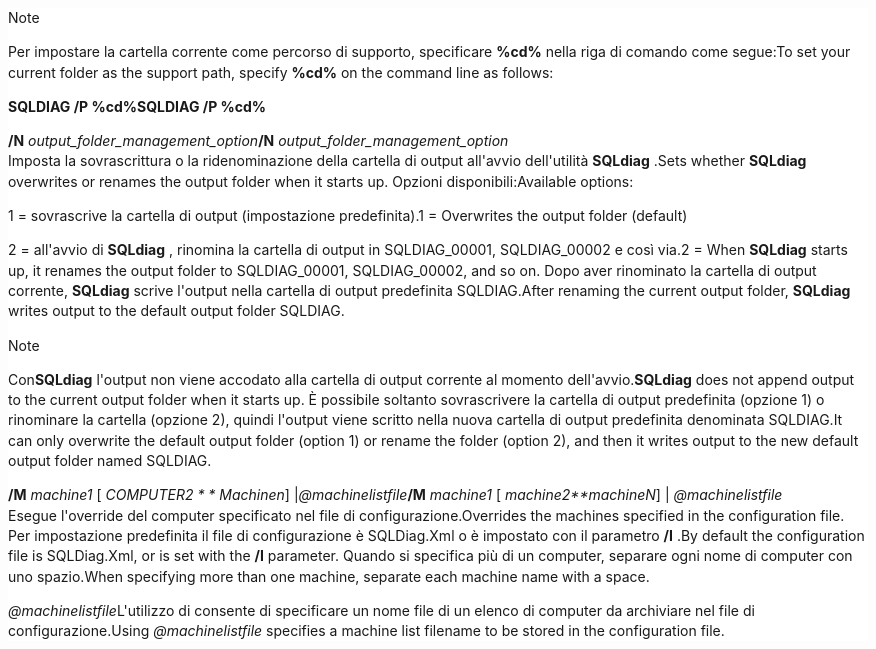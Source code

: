 > [!NOTE]  
>  <span data-ttu-id="75d37-132">Per impostare la cartella corrente come percorso di supporto, specificare **%cd%** nella riga di comando come segue:</span><span class="sxs-lookup"><span data-stu-id="75d37-132">To set your current folder as the support path, specify **%cd%** on the command line as follows:</span></span>  
>   
>  <span data-ttu-id="75d37-133">**SQLDIAG /P %cd%**</span><span class="sxs-lookup"><span data-stu-id="75d37-133">**SQLDIAG /P %cd%**</span></span>  
  
 <span data-ttu-id="75d37-134">**/N** _output_folder_management_option_</span><span class="sxs-lookup"><span data-stu-id="75d37-134">**/N** _output_folder_management_option_</span></span>  
 <span data-ttu-id="75d37-135">Imposta la sovrascrittura o la ridenominazione della cartella di output all'avvio dell'utilità **SQLdiag** .</span><span class="sxs-lookup"><span data-stu-id="75d37-135">Sets whether **SQLdiag** overwrites or renames the output folder when it starts up.</span></span> <span data-ttu-id="75d37-136">Opzioni disponibili:</span><span class="sxs-lookup"><span data-stu-id="75d37-136">Available options:</span></span>  
  
 <span data-ttu-id="75d37-137">1 = sovrascrive la cartella di output (impostazione predefinita).</span><span class="sxs-lookup"><span data-stu-id="75d37-137">1 = Overwrites the output folder (default)</span></span>  
  
 <span data-ttu-id="75d37-138">2 = all'avvio di **SQLdiag** , rinomina la cartella di output in SQLDIAG_00001, SQLDIAG_00002 e così via.</span><span class="sxs-lookup"><span data-stu-id="75d37-138">2 = When **SQLdiag** starts up, it renames the output folder to SQLDIAG_00001, SQLDIAG_00002, and so on.</span></span> <span data-ttu-id="75d37-139">Dopo aver rinominato la cartella di output corrente, **SQLdiag** scrive l'output nella cartella di output predefinita SQLDIAG.</span><span class="sxs-lookup"><span data-stu-id="75d37-139">After renaming the current output folder, **SQLdiag** writes output to the default output folder SQLDIAG.</span></span>  
  
> [!NOTE]  
>  <span data-ttu-id="75d37-140">Con**SQLdiag** l'output non viene accodato alla cartella di output corrente al momento dell'avvio.</span><span class="sxs-lookup"><span data-stu-id="75d37-140">**SQLdiag** does not append output to the current output folder when it starts up.</span></span> <span data-ttu-id="75d37-141">È possibile soltanto sovrascrivere la cartella di output predefinita (opzione 1) o rinominare la cartella (opzione 2), quindi l'output viene scritto nella nuova cartella di output predefinita denominata SQLDIAG.</span><span class="sxs-lookup"><span data-stu-id="75d37-141">It can only overwrite the default output folder (option 1) or rename the folder (option 2), and then it writes output to the new default output folder named SQLDIAG.</span></span>  
  
 <span data-ttu-id="75d37-142">**/M** _machine1_ [ *COMPUTER2 \* \* Machinen*] |*@machinelistfile*</span><span class="sxs-lookup"><span data-stu-id="75d37-142">**/M** _machine1_ [ *machine2\*\*machineN*] | *@machinelistfile*</span></span>  
 <span data-ttu-id="75d37-143">Esegue l'override del computer specificato nel file di configurazione.</span><span class="sxs-lookup"><span data-stu-id="75d37-143">Overrides the machines specified in the configuration file.</span></span> <span data-ttu-id="75d37-144">Per impostazione predefinita il file di configurazione è SQLDiag.Xml o è impostato con il parametro **/I** .</span><span class="sxs-lookup"><span data-stu-id="75d37-144">By default the configuration file is SQLDiag.Xml, or is set with the **/I** parameter.</span></span> <span data-ttu-id="75d37-145">Quando si specifica più di un computer, separare ogni nome di computer con uno spazio.</span><span class="sxs-lookup"><span data-stu-id="75d37-145">When specifying more than one machine, separate each machine name with a space.</span></span>  
  
 <span data-ttu-id="75d37-146">*@machinelistfile*L'utilizzo di consente di specificare un nome file di un elenco di computer da archiviare nel file di configurazione.</span><span class="sxs-lookup"><span data-stu-id="75d37-146">Using *@machinelistfile* specifies a machine list filename to be stored in the configuration file.</span></span>  
  